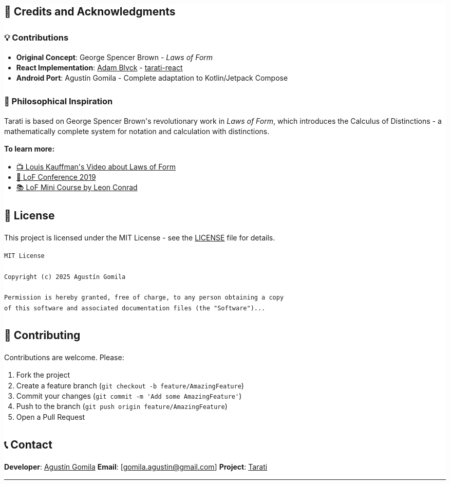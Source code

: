 
## 👥 Credits and Acknowledgments

### 💡 Contributions

- **Original Concept**: George Spencer Brown - *Laws of Form*
- **React Implementation**:
  [Adam Blvck](https://github.com/adamblvck) - [tarati-react](https://github.com/adamblvck/tarati-react)
- **Android Port**: Agustín Gomila - Complete adaptation to Kotlin/Jetpack Compose

### 💭 Philosophical Inspiration

Tarati is based on George Spencer Brown's revolutionary work in *Laws of Form*, which introduces the Calculus of
Distinctions - a mathematically complete system for notation and calculation with distinctions.

**To learn more:**

- [📺 Louis Kauffman's Video about Laws of Form](https://youtu.be/UqMl_Wb04nU)
- [🎥 LoF Conference 2019](https://www.youtube.com/playlist?list=PLl8xLayCI7YcFU3huTvSPC11xBFioxtpo)
- [📚 LoF Mini Course by Leon Conrad](https://www.youtube.com/playlist?list=PLoK3NtWr5NbqEOdjQrWaq1sDweF7NJ5NB)

## 📄 License

This project is licensed under the MIT License - see the [LICENSE](LICENSE) file for details.

```
MIT License

Copyright (c) 2025 Agustín Gomila

Permission is hereby granted, free of charge, to any person obtaining a copy
of this software and associated documentation files (the "Software")...
```

## 🤝 Contributing

Contributions are welcome. Please:

1. Fork the project
2. Create a feature branch (`git checkout -b feature/AmazingFeature`)
3. Commit your changes (`git commit -m 'Add some AmazingFeature'`)
4. Push to the branch (`git push origin feature/AmazingFeature`)
5. Open a Pull Request

## 📞 Contact

**Developer**: [Agustín Gomila](https://github.com/AgustinGomila)
**Email**: [gomila.agustin@gmail.com]
**Project**: [Tarati](https://github.com/AgustinGomila/Tarati)

---